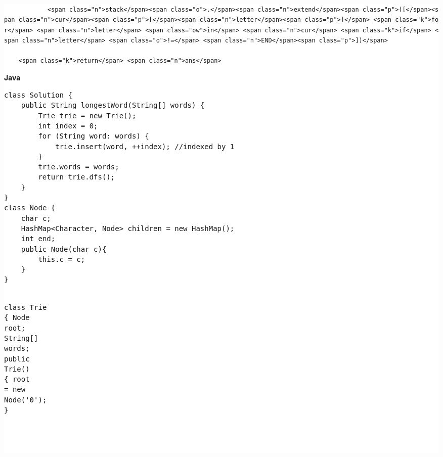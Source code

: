                 <span class="n">stack</span><span class="o">.</span><span class="n">extend</span><span class="p">([</span><span class="n">cur</span><span class="p">[</span><span class="n">letter</span><span class="p">]</span> <span class="k">for</span> <span class="n">letter</span> <span class="ow">in</span> <span class="n">cur</span> <span class="k">if</span> <span class="n">letter</span> <span class="o">!=</span> <span class="n">END</span><span class="p">])</span>

        <span class="k">return</span> <span class="n">ans</span>
</pre></div>


<p><strong>Java</strong></p>
<div class="codehilite"><pre><span></span><span class="kd">class</span> <span class="nc">Solution</span> <span class="o">{</span>
    <span class="kd">public</span> <span class="n">String</span> <span class="nf">longestWord</span><span class="o">(</span><span class="n">String</span><span class="o">[]</span> <span class="n">words</span><span class="o">)</span> <span class="o">{</span>
        <span class="n">Trie</span> <span class="n">trie</span> <span class="o">=</span> <span class="k">new</span> <span class="n">Trie</span><span class="o">();</span>
        <span class="kt">int</span> <span class="n">index</span> <span class="o">=</span> <span class="mi">0</span><span class="o">;</span>
        <span class="k">for</span> <span class="o">(</span><span class="n">String</span> <span class="n">word</span><span class="o">:</span> <span class="n">words</span><span class="o">)</span> <span class="o">{</span>
            <span class="n">trie</span><span class="o">.</span><span class="na">insert</span><span class="o">(</span><span class="n">word</span><span class="o">,</span> <span class="o">++</span><span class="n">index</span><span class="o">);</span> <span class="c1">//indexed by 1</span>
        <span class="o">}</span>
        <span class="n">trie</span><span class="o">.</span><span class="na">words</span> <span class="o">=</span> <span class="n">words</span><span class="o">;</span>
        <span class="k">return</span> <span class="n">trie</span><span class="o">.</span><span class="na">dfs</span><span class="o">();</span>
    <span class="o">}</span>
<span class="o">}</span>
<span class="kd">class</span> <span class="nc">Node</span> <span class="o">{</span>
    <span class="kt">char</span> <span class="n">c</span><span class="o">;</span>
    <span class="n">HashMap</span><span class="o">&lt;</span><span class="n">Character</span><span class="o">,</span> <span class="n">Node</span><span class="o">&gt;</span> <span class="n">children</span> <span class="o">=</span> <span class="k">new</span> <span class="n">HashMap</span><span class="o">();</span>
    <span class="kt">int</span> <span class="n">end</span><span class="o">;</span>
    <span class="kd">public</span> <span class="nf">Node</span><span class="o">(</span><span class="kt">char</span> <span class="n">c</span><span class="o">){</span>
        <span class="k">this</span><span class="o">.</span><span class="na">c</span> <span class="o">=</span> <span class="n">c</span><span class="o">;</span>
    <span class="o">}</span>
<span class="o">}</span>

<span class="kd">class</span> <span class="nc">Trie</span> <span class="o">{</span>
    <span class="n">Node</span> <span class="n">root</span><span class="o">;</span>
    <span class="n">String</span><span class="o">[]</span> <span class="n">words</span><span class="o">;</span>
    <span class="kd">public</span> <span class="nf">Trie</span><span class="o">()</span> <span class="o">{</span>
        <span class="n">root</span> <span class="o">=</span> <span class="k">new</span> <span class="n">Node</span><span class="o">(</span><span class="sc">'0'</span><span class="o">);</span>
    <span class="o">}</span>
